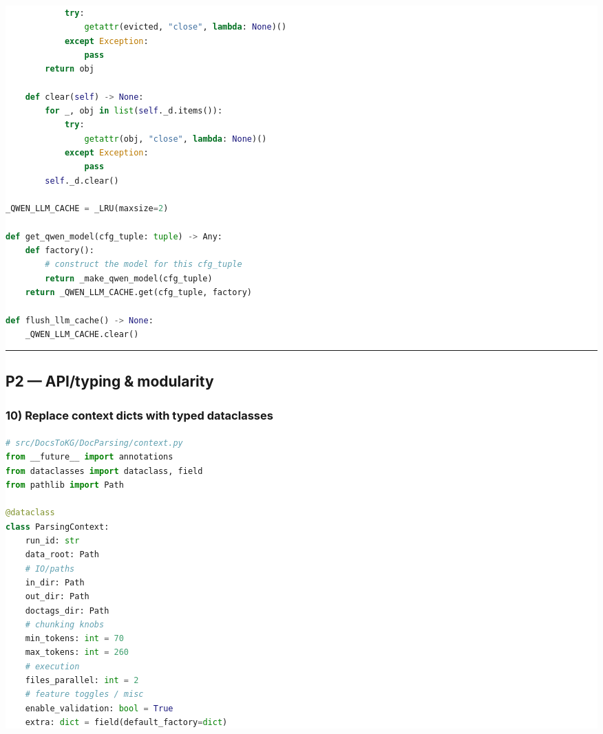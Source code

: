 ```python
            try:
                getattr(evicted, "close", lambda: None)()
            except Exception:
                pass
        return obj

    def clear(self) -> None:
        for _, obj in list(self._d.items()):
            try:
                getattr(obj, "close", lambda: None)()
            except Exception:
                pass
        self._d.clear()

_QWEN_LLM_CACHE = _LRU(maxsize=2)

def get_qwen_model(cfg_tuple: tuple) -> Any:
    def factory():
        # construct the model for this cfg_tuple
        return _make_qwen_model(cfg_tuple)
    return _QWEN_LLM_CACHE.get(cfg_tuple, factory)

def flush_llm_cache() -> None:
    _QWEN_LLM_CACHE.clear()
```

---

## P2 — API/typing & modularity

### 10) Replace context dicts with typed dataclasses

```python
# src/DocsToKG/DocParsing/context.py
from __future__ import annotations
from dataclasses import dataclass, field
from pathlib import Path

@dataclass
class ParsingContext:
    run_id: str
    data_root: Path
    # IO/paths
    in_dir: Path
    out_dir: Path
    doctags_dir: Path
    # chunking knobs
    min_tokens: int = 70
    max_tokens: int = 260
    # execution
    files_parallel: int = 2
    # feature toggles / misc
    enable_validation: bool = True
    extra: dict = field(default_factory=dict)
```
